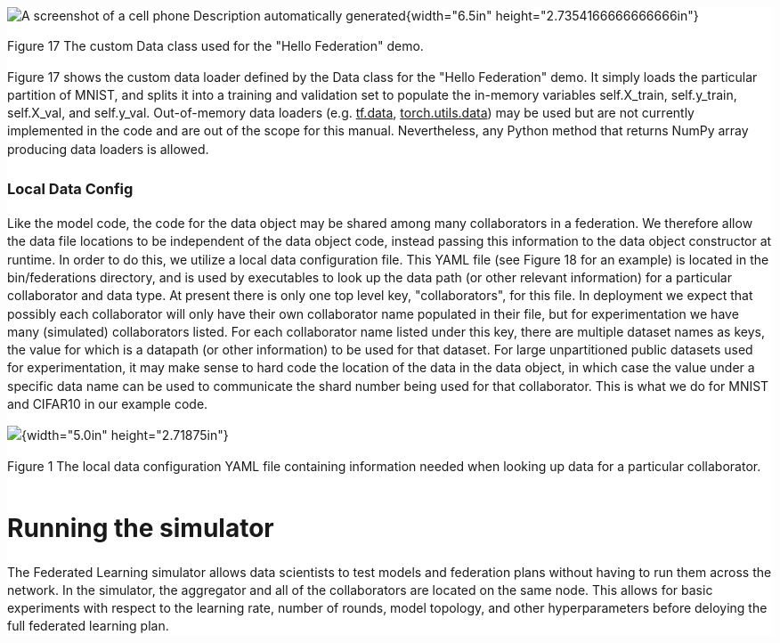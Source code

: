 ![A screenshot of a cell phone Description automatically
generated](media/image28.png){width="6.5in"
height="2.7354166666666666in"}

Figure 17 The custom Data class used for the \"Hello Federation\" demo.

Figure 17 shows the custom data loader defined by the Data class for the
"Hello Federation" demo. It simply loads the particular partition of
MNIST, and splits it into a training and validation set to populate the
in-memory variables self.X\_train, self.y\_train, self.X\_val, and
self.y\_val. Out-of-memory data loaders (e.g.
[tf.data](https://www.tensorflow.org/guide/data),
[torch.utils.data](https://pytorch.org/docs/stable/data.html)) may be
used but are not currently implemented in the code and are out of the
scope for this manual. Nevertheless, any Python method that returns
NumPy array producing data loaders is allowed.

### Local Data Config

Like the model code, the code for the data object may be shared among
many collaborators in a federation. We therefore allow the data file
locations to be independent of the data object code, instead passing
this information to the data object constructor at runtime. In order to
do this, we utilize a local data configuration file. This YAML file (see
Figure 18 for an example) is located in the bin/federations directory,
and is used by executables to look up the data path (or other relevant
information) for a particular collaborator and data type. At present
there is only one top level key, "collaborators", for this file. In
deployment we expect that possibly each collaborator will only have
their own collaborator name populated in their file, but for
experimentation we have many (simulated) collaborators listed. For each
collaborator name listed under this key, there are multiple dataset
names as keys, the value for which is a datapath (or other information)
to be used for that dataset. For large unpartitioned public datasets
used for experimentation, it may make sense to hard code the location of
the data in the data object, in which case the value under a specific
data name can be used to communicate the shard number being used for
that collaborator. This is what we do for MNIST and CIFAR10 in our
example code.

![](media/image29.png){width="5.0in" height="2.71875in"}

Figure 1 The local data configuration YAML file containing information
needed when looking up data for a particular collaborator.

Running the simulator 
======================

The Federated Learning simulator allows data scientists to test models
and federation plans without having to run them across the network. In
the simulator, the aggregator and all of the collaborators are located
on the same node. This allows for basic experiments with respect to the
learning rate, number of rounds, model topology, and other
hyperparameters before deloying the full federated learning plan.
